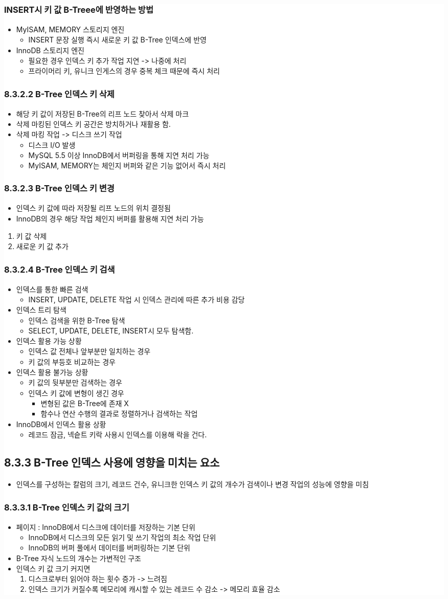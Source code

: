 ### INSERT시 키 값 B-Treee에 반영하는 방법
- MyISAM, MEMORY 스토리지 엔진
    - INSERT 문장 실행 즉시 새로운 키 값 B-Tree 인덱스에 반영
- InnoDB 스토리지 엔진 
    - 필요한 경우 인덱스 키 추가 작업 지연 -> 나중에 처리
    - 프라이머리 키, 유니크 인게스의 경우 중복 체크 때문에 즉시 처리

### 8.3.2.2 B-Tree 인덱스 키 삭제
- 해당 키 값이 저장된 B-Tree의 리프 노드 찾아서 삭제 마크
- 삭제 마킹된 인덱스 키 공간은 방치하거나 재활용 함.
- 삭제 마킹 작업 -> 디스크 쓰기 작업
    - 디스크 I/O 발생
    - MySQL 5.5 이상 InnoDB에서 버퍼링을 통해 지연 처리 가능
    - MyISAM, MEMORY는 체인지 버퍼와 같은 기능 없어서 즉시 처리

### 8.3.2.3 B-Tree 인덱스 키 변경
- 인덱스 키 값에 따라 저장될 리프 노드의 위치 결정됨
- InnoDB의 경우 해당 작업 체인지 버퍼를 활용해 지연 처리 가능
1. 키 값 삭제
2. 새로운 키 값 추가

### 8.3.2.4 B-Tree 인덱스 키 검색
- 인덱스를 통한 빠른 검색
    - INSERT, UPDATE, DELETE 작업 시 인덱스 관리에 따른 추가 비용 감당
- 인덱스 트리 탐색
    - 인덱스 검색을 위한 B-Tree 탐색
    - SELECT, UPDATE, DELETE, INSERT시 모두 탐색함.
- 인덱스 활용 가능 상황
    - 인덱스 값 전체나 앞부분만 일치하는 경우
    - 키 값의 부등호 비교하는 경우
- 인덱스 활용 불가능 상황
    - 키 값의 뒷부분만 검색하는 경우 
    - 인덱스 키 값에 변형이 생긴 경우
        - 변형된 값은 B-Tree에 존재 X
        - 함수나 연산 수행의 결과로 정렬하거나 검색하는 작업
- InnoDB에서 인덱스 활용 상황
    - 레코드 잠금, 넥슽트 키락 사용시 인덱스를 이용해 락을 건다.

## 8.3.3 B-Tree 인덱스 사용에 영향을 미치는 요소
- 인덱스를 구성하는 칼럼의 크기, 레코드 건수, 유니크한 인덱스 키 값의 개수가 검색이나 변경 작업의 성능에 영향을 미침

### 8.3.3.1 B-Tree 인덱스 키 값의 크기
- 페이지 : InnoDB에서 디스크에 데이터를 저장하는 기본 단위
    - InnoDB에서 디스크의 모든 읽기 및 쓰기 작업의 최소 작업 단위
    - InnoDB의 버퍼 풀에서 데이터를 버퍼링하는 기본 단위
- B-Tree 자식 노드의 개수는 가변적인 구조
- 인덱스 키 값 크기 커지면
    1. 디스크로부터 읽어야 하는 횟수 증가 -> 느려짐
    2. 인덱스 크기가 커질수록 메모리에 캐시할 수 있는 레코드 수 감소 -> 메모리 효율 감소
